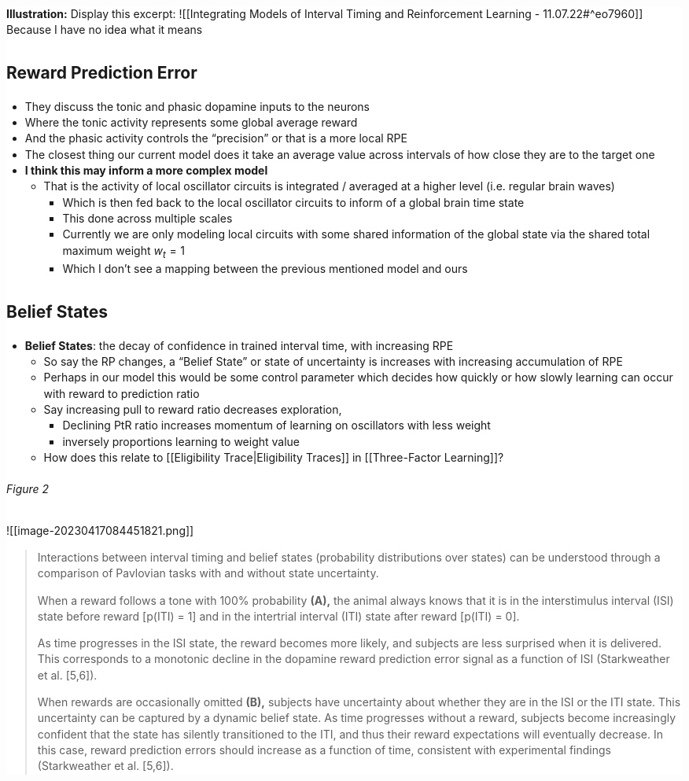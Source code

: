 **Illustration:** Display this excerpt: ![[Integrating Models of Interval Timing and Reinforcement Learning - 11.07.22#^eo7960]] Because I have no idea what it means

## Reward Prediction Error
- They discuss the tonic and phasic dopamine inputs to the neurons
- Where the tonic activity represents some global average reward
- And the phasic activity controls the “precision” or that is a more local RPE
- The closest thing our current model does it take an average value across intervals of how close they are to the target one
- **I think this may inform a more complex model**
	- That is the activity of local oscillator circuits is integrated / averaged at a higher level (i.e. regular brain waves)
		- Which is then fed back to the local oscillator circuits to inform of a global brain time state
		- This done across multiple scales
		- Currently we are only modeling local circuits with some shared information of the global state via the shared total maximum weight $w_{t}= 1$
		- Which I don’t see a mapping between the previous mentioned model and ours


## Belief States
- **Belief States**: the decay of confidence in trained interval time, with increasing RPE
	- So say the RP changes, a “Belief State” or state of uncertainty is increases with increasing accumulation of RPE
	- Perhaps in our model this would be some control parameter which decides how quickly or how slowly learning can occur with reward to prediction ratio
	- Say increasing pull to reward ratio decreases exploration, 
		- Declining PtR ratio increases momentum of learning on oscillators with less weight
		- inversely proportions learning to weight value
	- How does this relate to [[Eligibility Trace|Eligibility Traces]] in [[Three-Factor Learning]]?
###### Figure 2
![[image-20230417084451821.png]]

> Interactions between interval timing and belief states (probability distributions over states) can be understood through a comparison of Pavlovian tasks with and without state uncertainty. 
> 
> When a reward follows a tone with 100% probability **(A),** the animal always knows that it is in the interstimulus interval (ISI) state before reward [p(ITI) = 1] and in the intertrial interval (ITI) state after reward [p(ITI) = 0]. 
> 
> As time progresses in the ISI state, the reward becomes more likely, and subjects are less surprised when it is delivered. This corresponds to a monotonic decline in the dopamine reward prediction error signal as a function of ISI (Starkweather et al. [5,6]). 
> 
> When rewards are occasionally omitted **(B),** subjects have uncertainty about whether they are in the ISI or the ITI state. This uncertainty can be captured by a dynamic belief state. As time progresses without a reward, subjects become increasingly confident that the state has silently transitioned to the ITI, and thus their reward expectations will eventually decrease. In this case, reward prediction errors should increase as a function of time, consistent with experimental findings (Starkweather et al. [5,6]).
